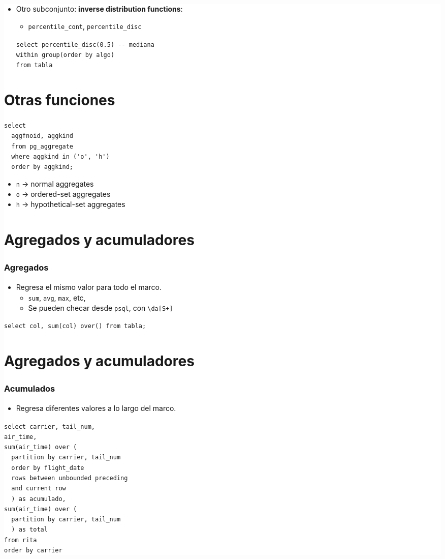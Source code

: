 - Otro subconjunto: **inverse distribution functions**:
    - `percentile_cont`,  `percentile_disc`

    ```{sql}
    select percentile_disc(0.5) -- mediana
    within group(order by algo)
    from tabla
    ```

Otras funciones
=======================================================

```{sql}
select
  aggfnoid, aggkind
  from pg_aggregate
  where aggkind in ('o', 'h')
  order by aggkind;
```

- `n` -> normal aggregates
- `o` -> ordered-set aggregates
- `h` -> hypothetical-set aggregates

Agregados y acumuladores
========================================================
### Agregados
* Regresa el mismo valor  para todo el marco.
    - `sum`, `avg`, `max`, etc,
    - Se pueden checar desde `psql`, con   `\da[S+]`

```{sql}
select col, sum(col) over() from tabla;
```



Agregados y acumuladores
========================================================
### Acumulados

* Regresa diferentes valores a lo largo del marco.

```{sql}
select carrier, tail_num,
air_time,
sum(air_time) over (
  partition by carrier, tail_num
  order by flight_date
  rows between unbounded preceding
  and current row
  ) as acumulado,
sum(air_time) over (
  partition by carrier, tail_num
  ) as total
from rita
order by carrier
```
